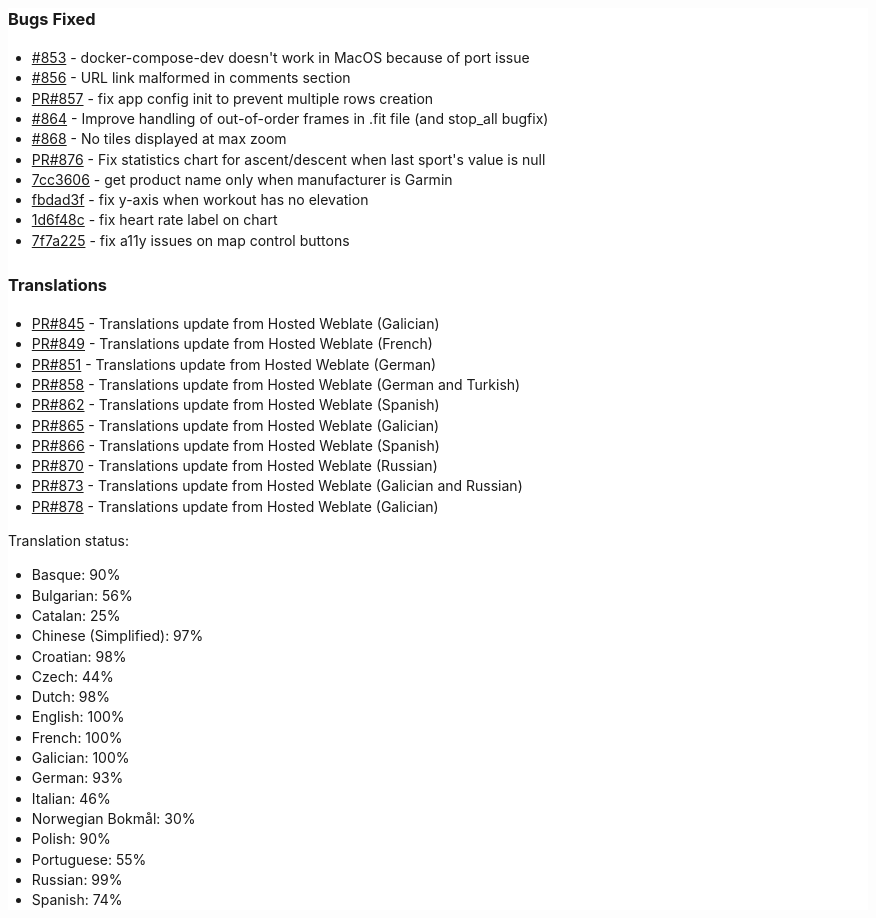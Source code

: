 
### Bugs Fixed

* [#853](https://github.com/SamR1/FitTrackee/issues/853) - docker-compose-dev doesn't work in MacOS because of port issue 
* [#856](https://github.com/SamR1/FitTrackee/issues/856) - URL link malformed in comments section 
* [PR#857](https://github.com/SamR1/FitTrackee/pull/857) - fix app config init to prevent multiple rows creation
* [#864](https://github.com/SamR1/FitTrackee/issues/864) - Improve handling of out-of-order frames in .fit file (and stop_all bugfix)
* [#868](https://github.com/SamR1/FitTrackee/issues/868) - No tiles displayed at max zoom
* [PR#876](https://github.com/SamR1/FitTrackee/pull/876) - Fix statistics chart for ascent/descent when last sport's value is null
* [7cc3606](https://github.com/SamR1/FitTrackee/commit/7cc3606213833f4595b57757c1660f0c46b190aa) - get product name only when manufacturer is Garmin
* [fbdad3f](https://github.com/SamR1/FitTrackee/commit/fbdad3f51b4af37c4a7dc4d2c19e7f65b8c5bff6) - fix y-axis when workout has no elevation
* [1d6f48c](https://github.com/SamR1/FitTrackee/commit/1d6f48cfa1673f69abd7e4dcad6726d9f0f7e38c) - fix heart rate label on chart
* [7f7a225](https://github.com/SamR1/FitTrackee/commit/7f7a225fcc280f7e1b5c7c6929347f4ea1e04b1e) - fix a11y issues on map control buttons


### Translations

* [PR#845](https://github.com/SamR1/FitTrackee/pull/845) - Translations update from Hosted Weblate (Galician)
* [PR#849](https://github.com/SamR1/FitTrackee/pull/849) - Translations update from Hosted Weblate (French)
* [PR#851](https://github.com/SamR1/FitTrackee/pull/851) - Translations update from Hosted Weblate (German)
* [PR#858](https://github.com/SamR1/FitTrackee/pull/858) - Translations update from Hosted Weblate (German and Turkish)
* [PR#862](https://github.com/SamR1/FitTrackee/pull/862) - Translations update from Hosted Weblate (Spanish)
* [PR#865](https://github.com/SamR1/FitTrackee/pull/865) - Translations update from Hosted Weblate (Galician)
* [PR#866](https://github.com/SamR1/FitTrackee/pull/866) - Translations update from Hosted Weblate (Spanish)
* [PR#870](https://github.com/SamR1/FitTrackee/pull/870) - Translations update from Hosted Weblate (Russian)
* [PR#873](https://github.com/SamR1/FitTrackee/pull/873) - Translations update from Hosted Weblate (Galician and Russian)
* [PR#878](https://github.com/SamR1/FitTrackee/pull/878) - Translations update from Hosted Weblate (Galician)


Translation status:
- Basque: 90%
- Bulgarian: 56%
- Catalan: 25%
- Chinese (Simplified): 97%
- Croatian: 98%
- Czech: 44%
- Dutch: 98%
- English: 100%
- French: 100%
- Galician: 100%
- German: 93%
- Italian: 46%
- Norwegian Bokmål: 30%
- Polish: 90%
- Portuguese: 55%
- Russian: 99%
- Spanish: 74%